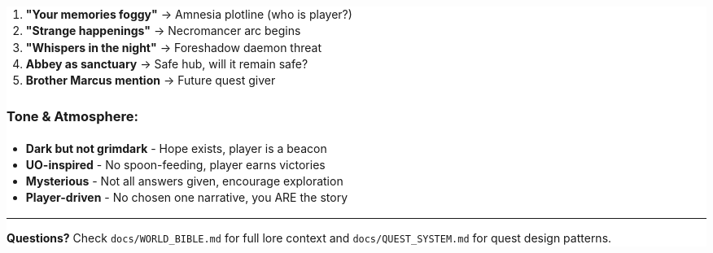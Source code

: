 1. **"Your memories foggy"** → Amnesia plotline (who is player?)
2. **"Strange happenings"** → Necromancer arc begins
3. **"Whispers in the night"** → Foreshadow daemon threat
4. **Abbey as sanctuary** → Safe hub, will it remain safe?
5. **Brother Marcus mention** → Future quest giver

### **Tone & Atmosphere:**

- **Dark but not grimdark** - Hope exists, player is a beacon
- **UO-inspired** - No spoon-feeding, player earns victories
- **Mysterious** - Not all answers given, encourage exploration
- **Player-driven** - No chosen one narrative, you ARE the story

---

**Questions?** Check `docs/WORLD_BIBLE.md` for full lore context and `docs/QUEST_SYSTEM.md` for quest design patterns.
